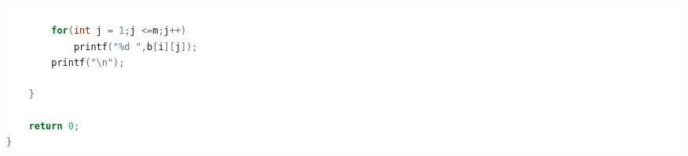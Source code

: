 ```c++
        
        for(int j = 1;j <=m;j++)
            printf("%d ",b[i][j]);
        printf("\n");
        
    }
    
    return 0;
}

```